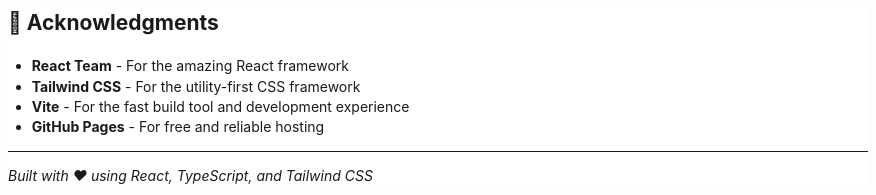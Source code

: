 
## 🙏 Acknowledgments

- **React Team** - For the amazing React framework
- **Tailwind CSS** - For the utility-first CSS framework
- **Vite** - For the fast build tool and development experience
- **GitHub Pages** - For free and reliable hosting

---

*Built with ❤️ using React, TypeScript, and Tailwind CSS*